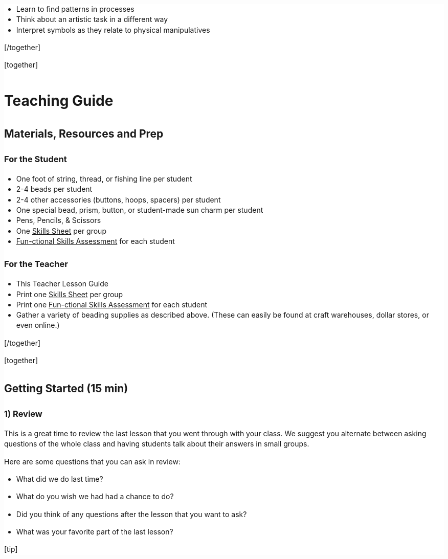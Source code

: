   * Learn to find patterns in processes
  * Think about an artistic task in a different way
  * Interpret symbols as they relate to physical manipulatives

[/together]

[together]

# Teaching Guide

## Materials, Resources and Prep

### For the Student

  * One foot of string, thread, or fishing line per student
  * 2-4 beads per student
  * 2-4 other accessories (buttons, hoops, spacers) per student
  * One special bead, prism, button, or student-made sun charm per student
  * Pens, Pencils, & Scissors
  * One [Skills Sheet](Activity4-FunctionalSuncatchers.pdf) per group
  * [Fun-ctional Skills Assessment](Assessment4-FunctionalSkills.pdf) for each student

### For the Teacher

  * This Teacher Lesson Guide
  * Print one [Skills Sheet](Activity4-FunctionalSuncatchers.pdf) per group
  * Print one [Fun-ctional Skills Assessment](Assessment4-FunctionalSkills.pdf) for each student
  * Gather a variety of beading supplies as described above. (These can easily be found at craft warehouses, dollar stores, or even online.)

[/together]

[together]

## Getting Started (15 min)

### <a name="Review"></a> 1) Review

This is a great time to review the last lesson that you went through with your class. We suggest you alternate between asking questions of the whole class and having students talk about their answers in small groups.

Here are some questions that you can ask in review:

  * What did we do last time?

  * What do you wish we had had a chance to do?

  * Did you think of any questions after the lesson that you want to ask?

  * What was your favorite part of the last lesson?

[tip]
